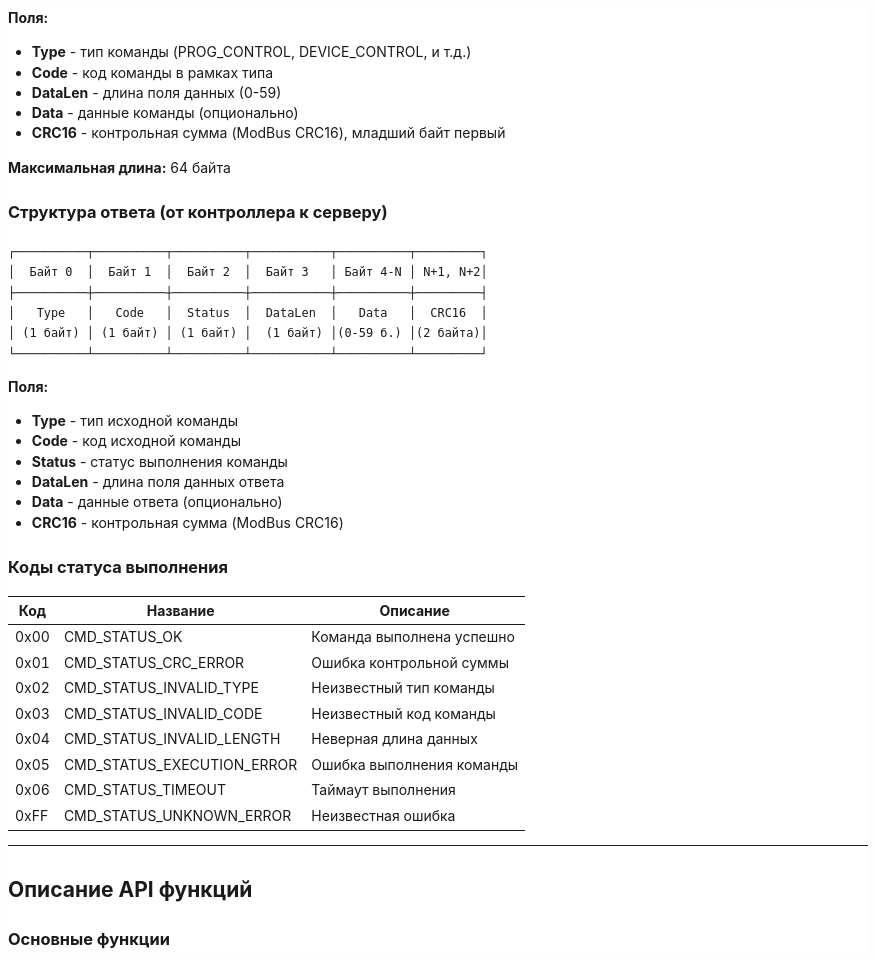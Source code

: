 **Поля:**
- **Type** - тип команды (PROG_CONTROL, DEVICE_CONTROL, и т.д.)
- **Code** - код команды в рамках типа
- **DataLen** - длина поля данных (0-59)
- **Data** - данные команды (опционально)
- **CRC16** - контрольная сумма (ModBus CRC16), младший байт первый

**Максимальная длина:** 64 байта

### Структура ответа (от контроллера к серверу)

```
┌──────────┬──────────┬──────────┬───────────┬──────────┬─────────┐
│  Байт 0  │  Байт 1  │  Байт 2  │  Байт 3   │ Байт 4-N │ N+1, N+2│
├──────────┼──────────┼──────────┼───────────┼──────────┼─────────┤
│   Type   │   Code   │  Status  │  DataLen  │   Data   │  CRC16  │
│ (1 байт) │ (1 байт) │ (1 байт) │  (1 байт) │(0-59 б.) │(2 байта)│
└──────────┴──────────┴──────────┴───────────┴──────────┴─────────┘
```

**Поля:**
- **Type** - тип исходной команды
- **Code** - код исходной команды
- **Status** - статус выполнения команды
- **DataLen** - длина поля данных ответа
- **Data** - данные ответа (опционально)
- **CRC16** - контрольная сумма (ModBus CRC16)

### Коды статуса выполнения

| Код  | Название              | Описание                           |
|------|-----------------------|------------------------------------|
| 0x00 | CMD_STATUS_OK         | Команда выполнена успешно          |
| 0x01 | CMD_STATUS_CRC_ERROR  | Ошибка контрольной суммы           |
| 0x02 | CMD_STATUS_INVALID_TYPE| Неизвестный тип команды           |
| 0x03 | CMD_STATUS_INVALID_CODE| Неизвестный код команды           |
| 0x04 | CMD_STATUS_INVALID_LENGTH| Неверная длина данных          |
| 0x05 | CMD_STATUS_EXECUTION_ERROR| Ошибка выполнения команды    |
| 0x06 | CMD_STATUS_TIMEOUT    | Таймаут выполнения                 |
| 0xFF | CMD_STATUS_UNKNOWN_ERROR| Неизвестная ошибка              |

---

## Описание API функций

### Основные функции
